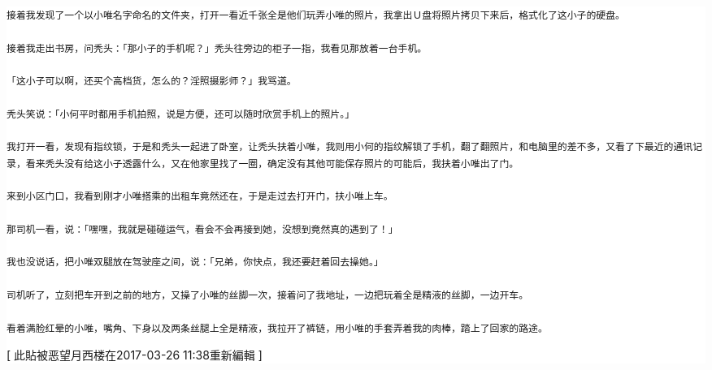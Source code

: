     接着我发现了一个以小唯名字命名的文件夹，打开一看近千张全是他们玩弄小唯的照片，我拿出Ｕ盘将照片拷贝下来后，格式化了这小子的硬盘。

    接着我走出书房，问秃头：「那小子的手机呢？」秃头往旁边的柜子一指，我看见那放着一台手机。

    「这小子可以啊，还买个高档货，怎么的？淫照摄影师？」我骂道。

    秃头笑说：「小何平时都用手机拍照，说是方便，还可以随时欣赏手机上的照片。」

    我打开一看，发现有指纹锁，于是和秃头一起进了卧室，让秃头扶着小唯，我则用小何的指纹解锁了手机，翻了翻照片，和电脑里的差不多，又看了下最近的通讯记录，看来秃头没有给这小子透露什么，又在他家里找了一圈，确定没有其他可能保存照片的可能后，我扶着小唯出了门。

    来到小区门口，我看到刚才小唯搭乘的出租车竟然还在，于是走过去打开门，扶小唯上车。

    那司机一看，说：「嘿嘿，我就是碰碰运气，看会不会再接到她，没想到竟然真的遇到了！」

    我也没说话，把小唯双腿放在驾驶座之间，说：「兄弟，你快点，我还要赶着回去操她。」

    司机听了，立刻把车开到之前的地方，又操了小唯的丝脚一次，接着问了我地址，一边把玩着全是精液的丝脚，一边开车。

    看着满脸红晕的小唯，嘴角、下身以及两条丝腿上全是精液，我拉开了裤链，用小唯的手套弄着我的肉棒，踏上了回家的路途。


[ 此貼被恶望月西楼在2017-03-26 11:38重新編輯 ]